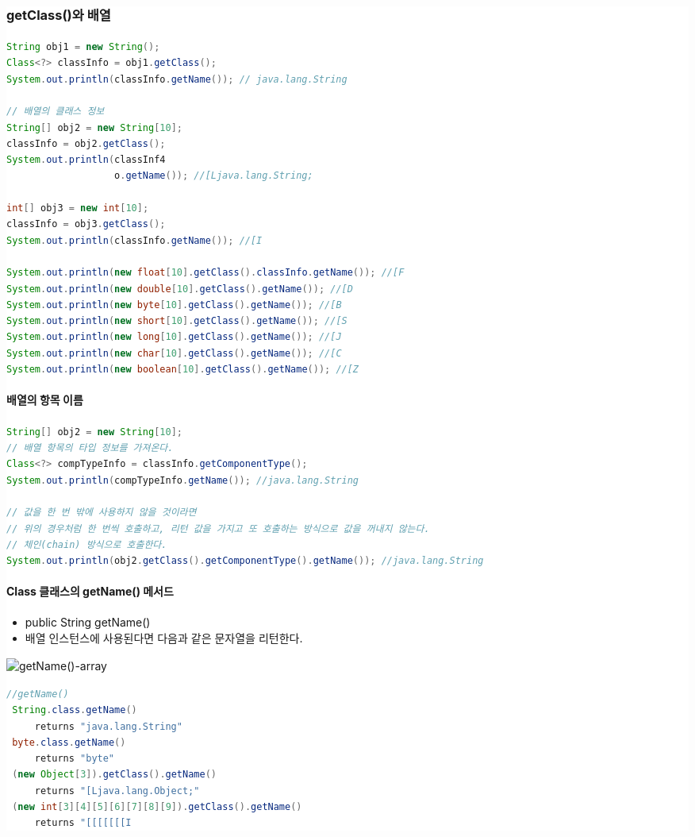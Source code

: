 ### getClass()와 배열

```java
String obj1 = new String();
Class<?> classInfo = obj1.getClass();
System.out.println(classInfo.getName()); // java.lang.String

// 배열의 클래스 정보
String[] obj2 = new String[10];
classInfo = obj2.getClass();
System.out.println(classInf4
                   o.getName()); //[Ljava.lang.String;

int[] obj3 = new int[10];
classInfo = obj3.getClass();
System.out.println(classInfo.getName()); //[I

System.out.println(new float[10].getClass().classInfo.getName()); //[F
System.out.println(new double[10].getClass().getName()); //[D
System.out.println(new byte[10].getClass().getName()); //[B
System.out.println(new short[10].getClass().getName()); //[S
System.out.println(new long[10].getClass().getName()); //[J
System.out.println(new char[10].getClass().getName()); //[C
System.out.println(new boolean[10].getClass().getName()); //[Z
```

#### 배열의 항목 이름

```java
String[] obj2 = new String[10];
// 배열 항목의 타입 정보를 가져온다.
Class<?> compTypeInfo = classInfo.getComponentType();
System.out.println(compTypeInfo.getName()); //java.lang.String

// 값을 한 번 밖에 사용하지 않을 것이라면
// 위의 경우처럼 한 번씩 호출하고, 리턴 값을 가지고 또 호출하는 방식으로 값을 꺼내지 않는다.
// 체인(chain) 방식으로 호출한다.
System.out.println(obj2.getClass().getComponentType().getName()); //java.lang.String
```



#### Class 클래스의 getName() 메서드

- public String getName()
- 배열 인스턴스에 사용된다면 다음과 같은 문자열을 리턴한다.

![getName()-array](https://user-images.githubusercontent.com/50407047/90310692-dbf55700-df2e-11ea-82b3-2e11f91ab722.png)

```java
//getName()
 String.class.getName()
     returns "java.lang.String"
 byte.class.getName()
     returns "byte"
 (new Object[3]).getClass().getName()
     returns "[Ljava.lang.Object;"
 (new int[3][4][5][6][7][8][9]).getClass().getName()
     returns "[[[[[[[I
```
